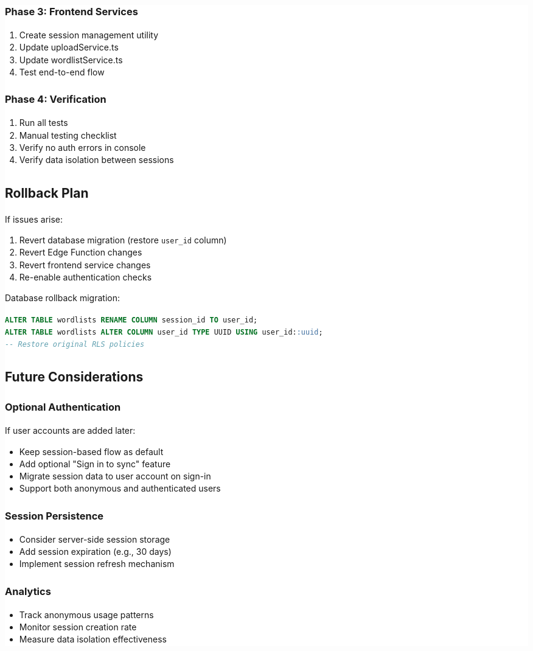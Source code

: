 ### Phase 3: Frontend Services
1. Create session management utility
2. Update uploadService.ts
3. Update wordlistService.ts
4. Test end-to-end flow

### Phase 4: Verification
1. Run all tests
2. Manual testing checklist
3. Verify no auth errors in console
4. Verify data isolation between sessions

## Rollback Plan

If issues arise:
1. Revert database migration (restore `user_id` column)
2. Revert Edge Function changes
3. Revert frontend service changes
4. Re-enable authentication checks

Database rollback migration:
```sql
ALTER TABLE wordlists RENAME COLUMN session_id TO user_id;
ALTER TABLE wordlists ALTER COLUMN user_id TYPE UUID USING user_id::uuid;
-- Restore original RLS policies
```

## Future Considerations

### Optional Authentication
If user accounts are added later:
- Keep session-based flow as default
- Add optional "Sign in to sync" feature
- Migrate session data to user account on sign-in
- Support both anonymous and authenticated users

### Session Persistence
- Consider server-side session storage
- Add session expiration (e.g., 30 days)
- Implement session refresh mechanism

### Analytics
- Track anonymous usage patterns
- Monitor session creation rate
- Measure data isolation effectiveness
